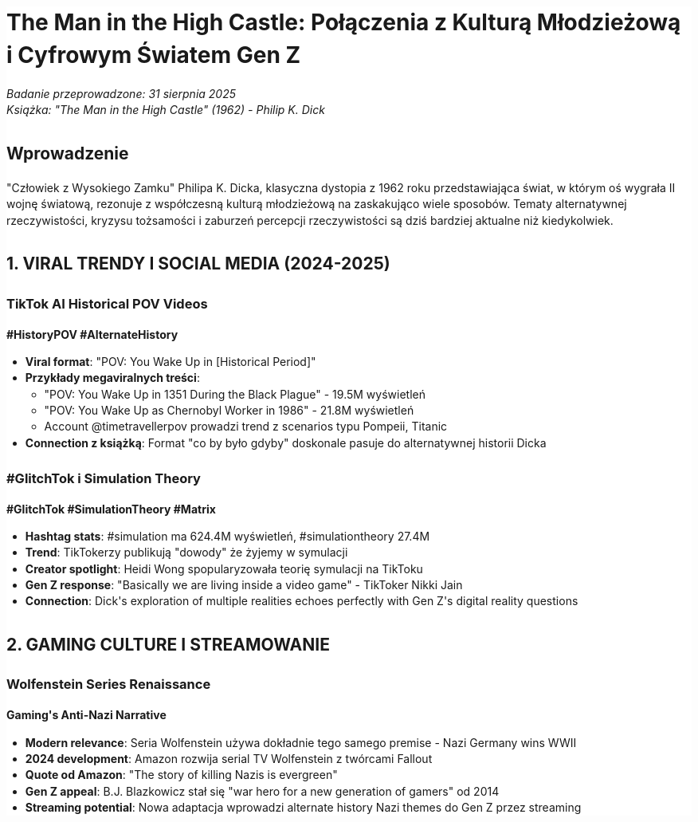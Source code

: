 # The Man in the High Castle: Połączenia z Kulturą Młodzieżową i Cyfrowym Światem Gen Z

*Badanie przeprowadzone: 31 sierpnia 2025*  
*Książka: "The Man in the High Castle" (1962) - Philip K. Dick*

## Wprowadzenie

"Człowiek z Wysokiego Zamku" Philipa K. Dicka, klasyczna dystopia z 1962 roku przedstawiająca świat, w którym oś wygrała II wojnę światową, rezonuje z współczesną kulturą młodzieżową na zaskakująco wiele sposobów. Tematy alternatywnej rzeczywistości, kryzysu tożsamości i zaburzeń percepcji rzeczywistości są dziś bardziej aktualne niż kiedykolwiek.

## 1. VIRAL TRENDY I SOCIAL MEDIA (2024-2025)

### TikTok AI Historical POV Videos
**#HistoryPOV #AlternateHistory**

- **Viral format**: "POV: You Wake Up in [Historical Period]"
- **Przykłady megaviralnych treści**:
  - "POV: You Wake Up in 1351 During the Black Plague" - 19.5M wyświetleń
  - "POV: You Wake Up as Chernobyl Worker in 1986" - 21.8M wyświetleń  
  - Account @timetravellerpov prowadzi trend z scenarios typu Pompeii, Titanic
- **Connection z książką**: Format "co by było gdyby" doskonale pasuje do alternatywnej historii Dicka

### #GlitchTok i Simulation Theory
**#GlitchTok #SimulationTheory #Matrix**

- **Hashtag stats**: #simulation ma 624.4M wyświetleń, #simulationtheory 27.4M
- **Trend**: TikTokerzy publikują "dowody" że żyjemy w symulacji
- **Creator spotlight**: Heidi Wong spopularyzowała teorię symulacji na TikToku
- **Gen Z response**: "Basically we are living inside a video game" - TikToker Nikki Jain
- **Connection**: Dick's exploration of multiple realities echoes perfectly with Gen Z's digital reality questions

## 2. GAMING CULTURE I STREAMOWANIE

### Wolfenstein Series Renaissance
**Gaming's Anti-Nazi Narrative**

- **Modern relevance**: Seria Wolfenstein używa dokładnie tego samego premise - Nazi Germany wins WWII
- **2024 development**: Amazon rozwija serial TV Wolfenstein z twórcami Fallout
- **Quote od Amazon**: "The story of killing Nazis is evergreen"
- **Gen Z appeal**: B.J. Blazkowicz stał się "war hero for a new generation of gamers" od 2014
- **Streaming potential**: Nowa adaptacja wprowadzi alternate history Nazi themes do Gen Z przez streaming
